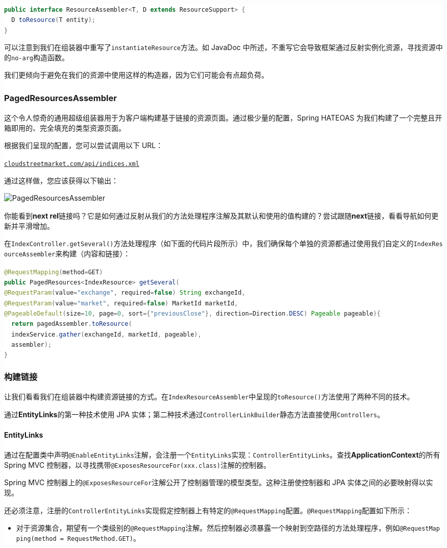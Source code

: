 ```java
public interface ResourceAssembler<T, D extends ResourceSupport> {
  D toResource(T entity);
} 
```

可以注意到我们在组装器中重写了`instantiateResource`方法。如 JavaDoc 中所述，不重写它会导致框架通过反射实例化资源，寻找资源中的`no-arg`构造函数。

我们更倾向于避免在我们的资源中使用这样的构造器，因为它们可能会有点超负荷。

### PagedResourcesAssembler

这个令人惊奇的通用超级组装器用于为客户端构建基于链接的资源页面。通过极少量的配置，Spring HATEOAS 为我们构建了一个完整且开箱即用的、完全填充的类型资源页面。

根据我们呈现的配置，您可以尝试调用以下 URL：

[`cloudstreetmarket.com/api/indices.xml`](http://cloudstreetmarket.com/api/indices.xml)

通过这样做，您应该获得以下输出：

![PagedResourcesAssembler](https://github.com/OpenDocCN/freelearn-javaweb-zh/raw/master/docs/sprmvc-dsn-rw-webapp/img/image00884.jpeg)

你能看到**next rel**链接吗？它是如何通过反射从我们的方法处理程序注解及其默认和使用的值构建的？尝试跟随**next**链接，看看导航如何更新并平滑增加。

在`IndexController.getSeveral()`方法处理程序（如下面的代码片段所示）中，我们确保每个单独的资源都通过使用我们自定义的`IndexResourceAssembler`来构建（内容和链接）：

```java
@RequestMapping(method=GET)
public PagedResources<IndexResource> getSeveral(
@RequestParam(value="exchange", required=false) String exchangeId,
@RequestParam(value="market", required=false) MarketId marketId,
@PageableDefault(size=10, page=0, sort={"previousClose"}, direction=Direction.DESC) Pageable pageable){
  return pagedAssembler.toResource(
  indexService.gather(exchangeId, marketId, pageable), 
  assembler);
}
```

### 构建链接

让我们看看我们在组装器中构建资源链接的方式。在`IndexResourceAssembler`中呈现的`toResource()`方法使用了两种不同的技术。

通过**EntityLinks**的第一种技术使用 JPA 实体；第二种技术通过`ControllerLinkBuilder`静态方法直接使用`Controllers`。

#### EntityLinks

通过在配置类中声明`@EnableEntityLinks`注解，会注册一个`EntityLinks`实现：`ControllerEntityLinks`。查找**ApplicationContext**的所有 Spring MVC 控制器，以寻找携带`@ExposesResourceFor(xxx.class)`注解的控制器。

Spring MVC 控制器上的`@ExposesResourceFor`注解公开了控制器管理的模型类型。这种注册使控制器和 JPA 实体之间的必要映射得以实现。

还必须注意，注册的`ControllerEntityLinks`实现假定控制器上有特定的`@RequestMapping`配置。`@RequestMapping`配置如下所示：

+   对于资源集合，期望有一个类级别的`@RequestMapping`注解。然后控制器必须暴露一个映射到空路径的方法处理程序，例如`@RequestMapping(method = RequestMethod.GET)`。
